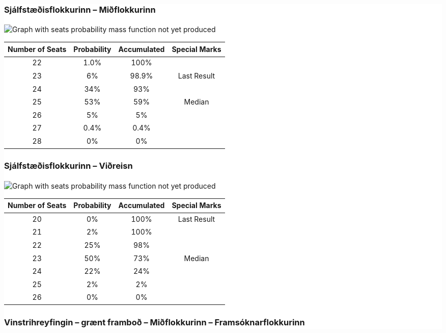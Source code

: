 ### Sjálfstæðisflokkurinn – Miðflokkurinn

![Graph with seats probability mass function not yet produced](2019-06-30-Gallup-coalitions-seats-pmf-d–m.png "Seats Probability Mass Function")

| Number of Seats | Probability | Accumulated | Special Marks |
|:---------------:|:-----------:|:-----------:|:-------------:|
| 22 | 1.0% | 100% |  |
| 23 | 6% | 98.9% | Last Result |
| 24 | 34% | 93% |  |
| 25 | 53% | 59% | Median |
| 26 | 5% | 5% |  |
| 27 | 0.4% | 0.4% |  |
| 28 | 0% | 0% |  |

### Sjálfstæðisflokkurinn – Viðreisn

![Graph with seats probability mass function not yet produced](2019-06-30-Gallup-coalitions-seats-pmf-d–c.png "Seats Probability Mass Function")

| Number of Seats | Probability | Accumulated | Special Marks |
|:---------------:|:-----------:|:-----------:|:-------------:|
| 20 | 0% | 100% | Last Result |
| 21 | 2% | 100% |  |
| 22 | 25% | 98% |  |
| 23 | 50% | 73% | Median |
| 24 | 22% | 24% |  |
| 25 | 2% | 2% |  |
| 26 | 0% | 0% |  |

### Vinstrihreyfingin – grænt framboð – Miðflokkurinn – Framsóknarflokkurinn
